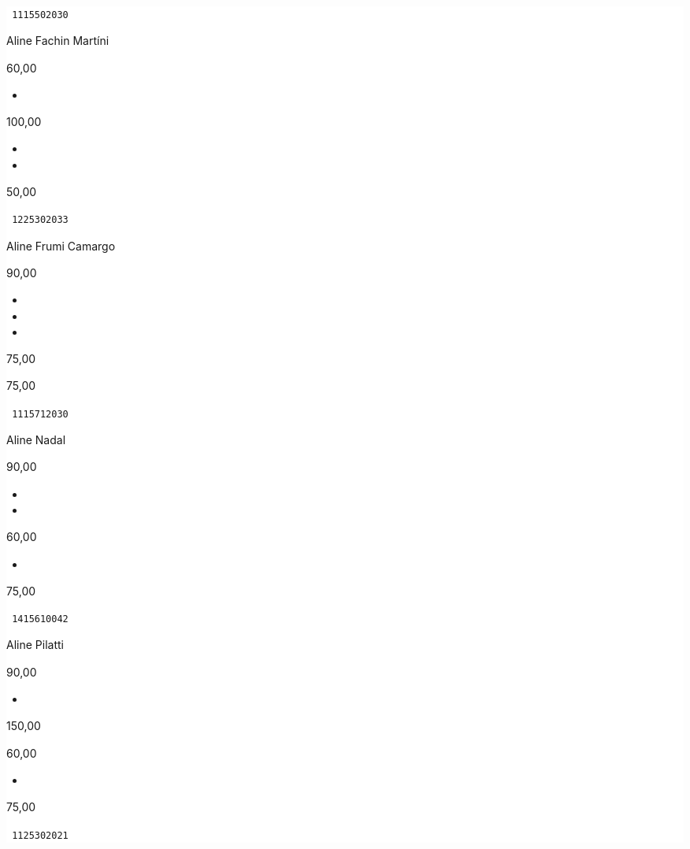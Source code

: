     1115502030

   Aline Fachin Martíni

   60,00

   -

   100,00

   -

   -

   50,00

     1225302033

   Aline Frumi Camargo

   90,00

   -

   -

   -

   75,00

   75,00

     1115712030

   Aline Nadal

   90,00

   -

   -

   60,00

   -

   75,00

     1415610042

   Aline Pilatti

   90,00

   -

   150,00

   60,00

   -

   75,00

     1125302021
